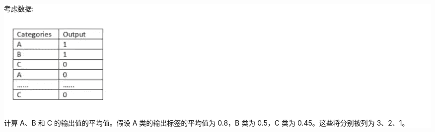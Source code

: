 考虑数据:

![](img/68e2d26c71a37edafb42f17b85b1b52b.png)

计算 A、B 和 C 的输出值的平均值。假设 A 类的输出标签的平均值为 0.8，B 类为 0.5，C 类为 0.45。这些将分别被列为 3、2、1。